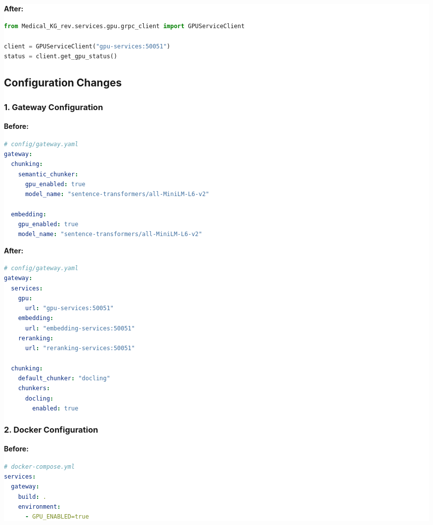 **After:**

```python
from Medical_KG_rev.services.gpu.grpc_client import GPUServiceClient

client = GPUServiceClient("gpu-services:50051")
status = client.get_gpu_status()
```

## Configuration Changes

### 1. Gateway Configuration

**Before:**

```yaml
# config/gateway.yaml
gateway:
  chunking:
    semantic_chunker:
      gpu_enabled: true
      model_name: "sentence-transformers/all-MiniLM-L6-v2"

  embedding:
    gpu_enabled: true
    model_name: "sentence-transformers/all-MiniLM-L6-v2"
```

**After:**

```yaml
# config/gateway.yaml
gateway:
  services:
    gpu:
      url: "gpu-services:50051"
    embedding:
      url: "embedding-services:50051"
    reranking:
      url: "reranking-services:50051"

  chunking:
    default_chunker: "docling"
    chunkers:
      docling:
        enabled: true
```

### 2. Docker Configuration

**Before:**

```yaml
# docker-compose.yml
services:
  gateway:
    build: .
    environment:
      - GPU_ENABLED=true
```
